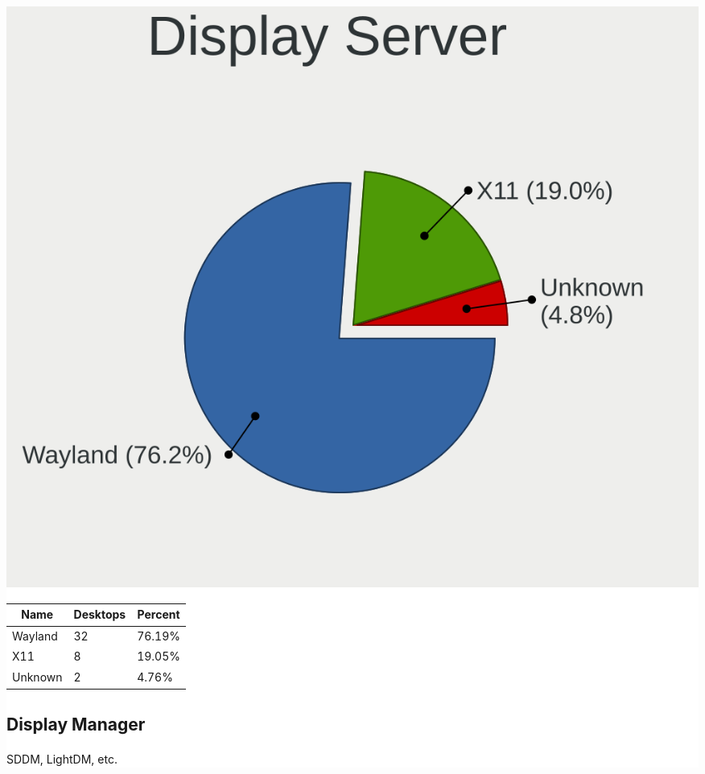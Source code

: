 ![Display Server](./images/pie_chart/os_display_server.svg)


| Name    | Desktops | Percent |
|---------|----------|---------|
| Wayland | 32       | 76.19%  |
| X11     | 8        | 19.05%  |
| Unknown | 2        | 4.76%   |

Display Manager
---------------

SDDM, LightDM, etc.
